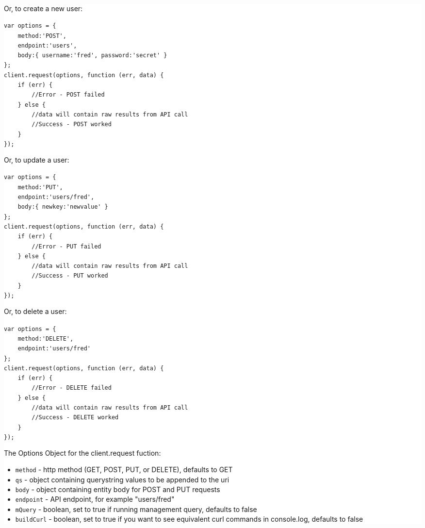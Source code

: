 Or, to create a new user:

	var options = {
		method:'POST',
		endpoint:'users',
		body:{ username:'fred', password:'secret' }
	};
	client.request(options, function (err, data) {
		if (err) {
			//Error - POST failed
		} else {
			//data will contain raw results from API call
			//Success - POST worked
		}
	});

Or, to update a user:

	var options = {
		method:'PUT',
		endpoint:'users/fred',
		body:{ newkey:'newvalue' }
	};
	client.request(options, function (err, data) {
		if (err) {
			//Error - PUT failed
		} else {
			//data will contain raw results from API call
			//Success - PUT worked
		}
	});

Or, to delete a user:

	var options = {
		method:'DELETE',
		endpoint:'users/fred'
	};
	client.request(options, function (err, data) {
		if (err) {
			//Error - DELETE failed
		} else {
			//data will contain raw results from API call
			//Success - DELETE worked
		}
	});

The Options Object for the client.request fuction:

* `method` - http method (GET, POST, PUT, or DELETE), defaults to GET
* `qs` - object containing querystring values to be appended to the uri
* `body` - object containing entity body for POST and PUT requests
* `endpoint` - API endpoint, for example "users/fred"
* `mQuery` - boolean, set to true if running management query, defaults to false
* `buildCurl` - boolean, set to true if you want to see equivalent curl commands in console.log, defaults to false
